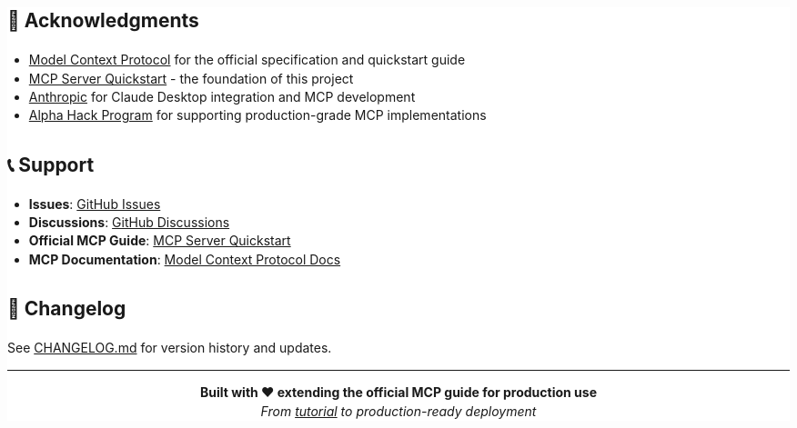 ## 🙏 Acknowledgments

- [Model Context Protocol](https://modelcontextprotocol.io/) for the official specification and quickstart guide
- [MCP Server Quickstart](https://modelcontextprotocol.io/quickstart/server) - the foundation of this project
- [Anthropic](https://www.anthropic.com/) for Claude Desktop integration and MCP development
- [Alpha Hack Program](https://github.com/alpha-hack-program) for supporting production-grade MCP implementations

## 📞 Support

- **Issues**: [GitHub Issues](https://github.com/alpha-hack-program/weather-mcp-js/issues)
- **Discussions**: [GitHub Discussions](https://github.com/alpha-hack-program/weather-mcp-js/discussions)
- **Official MCP Guide**: [MCP Server Quickstart](https://modelcontextprotocol.io/quickstart/server)
- **MCP Documentation**: [Model Context Protocol Docs](https://modelcontextprotocol.io/docs/)

## 🔄 Changelog

See [CHANGELOG.md](CHANGELOG.md) for version history and updates.

---

<p align="center">
  <strong>Built with ❤️ extending the official MCP guide for production use</strong><br>
  <em>From <a href="https://modelcontextprotocol.io/quickstart/server">tutorial</a> to production-ready deployment</em>
</p>